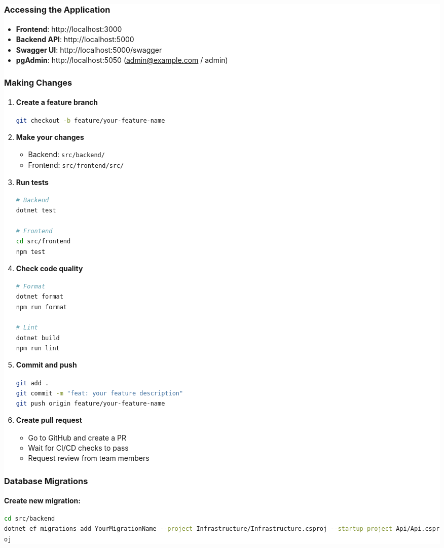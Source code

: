 ### Accessing the Application

- **Frontend**: http://localhost:3000
- **Backend API**: http://localhost:5000
- **Swagger UI**: http://localhost:5000/swagger
- **pgAdmin**: http://localhost:5050 (admin@example.com / admin)

### Making Changes

1. **Create a feature branch**
   ```bash
   git checkout -b feature/your-feature-name
   ```

2. **Make your changes**
   - Backend: `src/backend/`
   - Frontend: `src/frontend/src/`

3. **Run tests**
   ```bash
   # Backend
   dotnet test
   
   # Frontend
   cd src/frontend
   npm test
   ```

4. **Check code quality**
   ```bash
   # Format
   dotnet format
   npm run format
   
   # Lint
   dotnet build
   npm run lint
   ```

5. **Commit and push**
   ```bash
   git add .
   git commit -m "feat: your feature description"
   git push origin feature/your-feature-name
   ```

6. **Create pull request**
   - Go to GitHub and create a PR
   - Wait for CI/CD checks to pass
   - Request review from team members

### Database Migrations

**Create new migration:**
```bash
cd src/backend
dotnet ef migrations add YourMigrationName --project Infrastructure/Infrastructure.csproj --startup-project Api/Api.csproj
```
